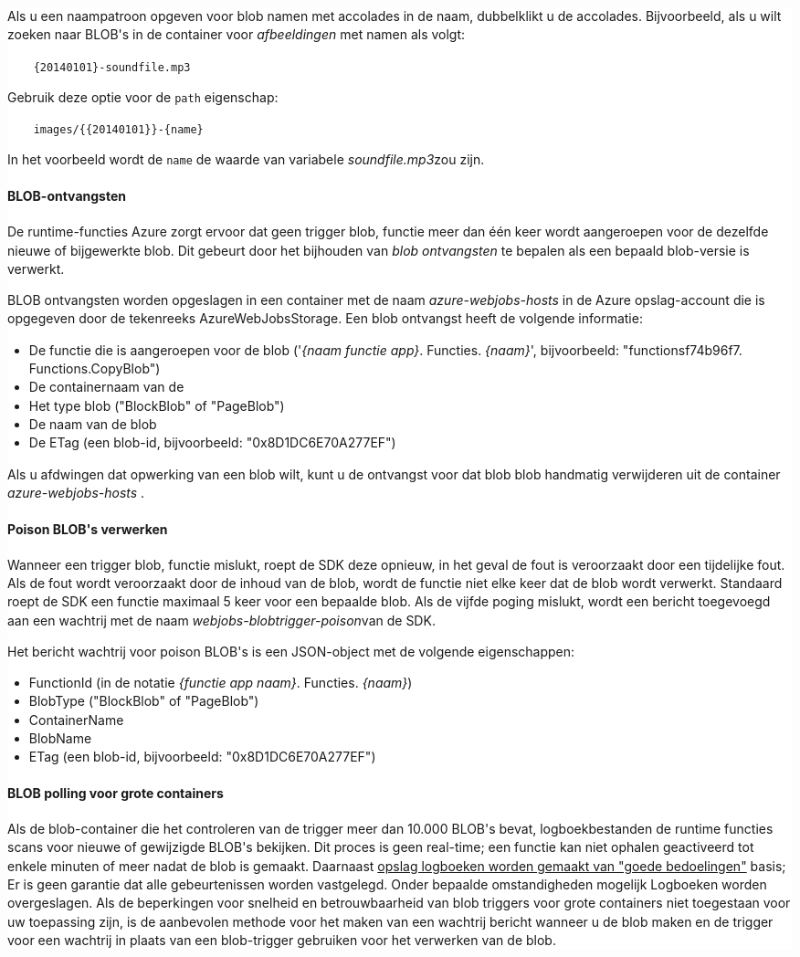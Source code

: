 Als u een naampatroon opgeven voor blob namen met accolades in de naam, dubbelklikt u de accolades. Bijvoorbeeld, als u wilt zoeken naar BLOB's in de container voor *afbeeldingen* met namen als volgt:

        {20140101}-soundfile.mp3

Gebruik deze optie voor de `path` eigenschap:

        images/{{20140101}}-{name}

In het voorbeeld wordt de `name` de waarde van variabele *soundfile.mp3*zou zijn. 

#### <a name="blob-receipts"></a>BLOB-ontvangsten

De runtime-functies Azure zorgt ervoor dat geen trigger blob, functie meer dan één keer wordt aangeroepen voor de dezelfde nieuwe of bijgewerkte blob. Dit gebeurt door het bijhouden van *blob ontvangsten* te bepalen als een bepaald blob-versie is verwerkt.

BLOB ontvangsten worden opgeslagen in een container met de naam *azure-webjobs-hosts* in de Azure opslag-account die is opgegeven door de tekenreeks AzureWebJobsStorage. Een blob ontvangst heeft de volgende informatie:

* De functie die is aangeroepen voor de blob ('*{naam functie app}*. Functies. *{naam}*', bijvoorbeeld: "functionsf74b96f7. Functions.CopyBlob")
* De containernaam van de
* Het type blob ("BlockBlob" of "PageBlob")
* De naam van de blob
* De ETag (een blob-id, bijvoorbeeld: "0x8D1DC6E70A277EF")

Als u afdwingen dat opwerking van een blob wilt, kunt u de ontvangst voor dat blob blob handmatig verwijderen uit de container *azure-webjobs-hosts* .

#### <a name="handling-poison-blobs"></a>Poison BLOB's verwerken

Wanneer een trigger blob, functie mislukt, roept de SDK deze opnieuw, in het geval de fout is veroorzaakt door een tijdelijke fout. Als de fout wordt veroorzaakt door de inhoud van de blob, wordt de functie niet elke keer dat de blob wordt verwerkt. Standaard roept de SDK een functie maximaal 5 keer voor een bepaalde blob. Als de vijfde poging mislukt, wordt een bericht toegevoegd aan een wachtrij met de naam *webjobs-blobtrigger-poison*van de SDK.

Het bericht wachtrij voor poison BLOB's is een JSON-object met de volgende eigenschappen:

* FunctionId (in de notatie *{functie app naam}*. Functies. *{naam}*)
* BlobType ("BlockBlob" of "PageBlob")
* ContainerName
* BlobName
* ETag (een blob-id, bijvoorbeeld: "0x8D1DC6E70A277EF")

#### <a name="blob-polling-for-large-containers"></a>BLOB polling voor grote containers

Als de blob-container die het controleren van de trigger meer dan 10.000 BLOB's bevat, logboekbestanden de runtime functies scans voor nieuwe of gewijzigde BLOB's bekijken. Dit proces is geen real-time; een functie kan niet ophalen geactiveerd tot enkele minuten of meer nadat de blob is gemaakt. Daarnaast [opslag logboeken worden gemaakt van "goede bedoelingen"](https://msdn.microsoft.com/library/azure/hh343262.aspx) basis; Er is geen garantie dat alle gebeurtenissen worden vastgelegd. Onder bepaalde omstandigheden mogelijk Logboeken worden overgeslagen. Als de beperkingen voor snelheid en betrouwbaarheid van blob triggers voor grote containers niet toegestaan voor uw toepassing zijn, is de aanbevolen methode voor het maken van een wachtrij bericht wanneer u de blob maken en de trigger voor een wachtrij in plaats van een blob-trigger gebruiken voor het verwerken van de blob.
 